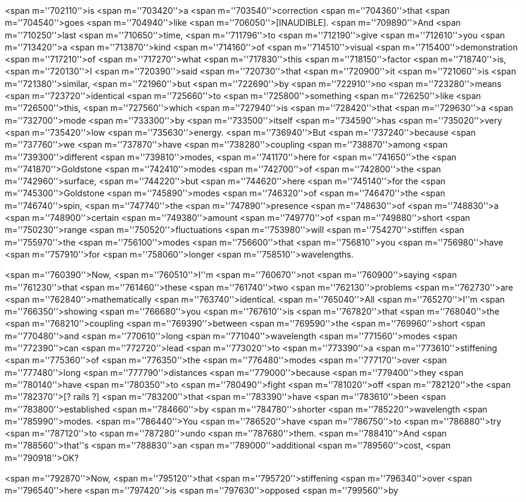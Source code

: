   <span m=''702110''>is</span> <span m=''703420''>a</span> <span m=''703540''>correction</span>
  <span m=''704360''>that</span> <span m=''704540''>goes</span> <span m=''704940''>like</span>
  <span m=''706050''>[INAUDIBLE].</span> <span m=''709890''>And</span> <span m=''710250''>last</span>
  <span m=''710650''>time,</span> <span m=''711796''>to</span> <span m=''712190''>give</span>
  <span m=''712610''>you</span> <span m=''713420''>a</span> <span m=''713870''>kind</span>
  <span m=''714160''>of</span> <span m=''714510''>visual</span> <span m=''715400''>demonstration</span>
  <span m=''717210''>of</span> <span m=''717270''>what</span> <span m=''717830''>this</span>
  <span m=''718150''>factor</span> <span m=''718740''>is,</span> <span m=''720130''>I</span>
  <span m=''720390''>said</span> <span m=''720730''>that</span> <span m=''720900''>it</span>
  <span m=''721060''>is</span> <span m=''721380''>similar,</span> <span m=''721960''>but</span>
  <span m=''722690''>by</span> <span m=''722910''>no</span> <span m=''723280''>means</span>
  <span m=''723720''>identical</span> <span m=''725660''>to</span> <span m=''725800''>something</span>
  <span m=''726250''>like</span> <span m=''726500''>this,</span> <span m=''727560''>which</span>
  <span m=''727940''>is</span> <span m=''728420''>that</span> <span m=''729630''>a</span>
  <span m=''732700''>mode</span> <span m=''733300''>by</span> <span m=''733500''>itself</span>
  <span m=''734590''>has</span> <span m=''735020''>very</span> <span m=''735420''>low</span>
  <span m=''735630''>energy.</span> <span m=''736940''>But</span> <span m=''737240''>because</span>
  <span m=''737760''>we</span> <span m=''737870''>have</span> <span m=''738280''>coupling</span>
  <span m=''738870''>among</span> <span m=''739300''>different</span> <span m=''739810''>modes,</span>
  <span m=''741170''>here for</span> <span m=''741650''>the</span> <span m=''741870''>Goldstone</span>
  <span m=''742410''>modes</span> <span m=''742700''>of</span> <span m=''742800''>the</span>
  <span m=''742960''>surface,</span> <span m=''744220''>but</span> <span m=''744620''>here</span>
  <span m=''745140''>for the</span> <span m=''745300''>Goldstone</span> <span m=''745890''>modes</span>
  <span m=''746320''>of</span> <span m=''746470''>the</span> <span m=''746740''>spin,</span>
  <span m=''747740''>the</span> <span m=''747890''>presence</span> <span m=''748630''>of</span>
  <span m=''748830''>a</span> <span m=''748900''>certain</span> <span m=''749380''>amount</span>
  <span m=''749770''>of</span> <span m=''749880''>short</span> <span m=''750230''>range</span>
  <span m=''750520''>fluctuations</span> <span m=''753980''>will</span> <span m=''754270''>stiffen</span>
  <span m=''755970''>the</span> <span m=''756100''>modes</span> <span m=''756600''>that</span>
  <span m=''756810''>you</span> <span m=''756980''>have</span> <span m=''757910''>for</span>
  <span m=''758060''>longer</span> <span m=''758510''>wavelengths.</span> </p><p><span
  m=''760390''>Now,</span> <span m=''760510''>I''m</span> <span m=''760670''>not</span>
  <span m=''760900''>saying</span> <span m=''761230''>that</span> <span m=''761460''>these</span>
  <span m=''761740''>two</span> <span m=''762130''>problems</span> <span m=''762730''>are</span>
  <span m=''762840''>mathematically</span> <span m=''763740''>identical.</span> <span
  m=''765040''>All</span> <span m=''765270''>I''m</span> <span m=''766350''>showing</span>
  <span m=''766680''>you</span> <span m=''767610''>is</span> <span m=''767820''>that</span>
  <span m=''768040''>the</span> <span m=''768210''>coupling</span> <span m=''769390''>between</span>
  <span m=''769590''>the</span> <span m=''769960''>short</span> <span m=''770480''>and</span>
  <span m=''770610''>long</span> <span m=''771040''>wavelength</span> <span m=''771560''>modes</span>
  <span m=''772390''>can</span> <span m=''772720''>lead</span> <span m=''773020''>to</span>
  <span m=''773390''>a</span> <span m=''773610''>stiffening</span> <span m=''775360''>of</span>
  <span m=''776350''>the</span> <span m=''776480''>modes</span> <span m=''777170''>over</span>
  <span m=''777480''>long</span> <span m=''777790''>distances</span> <span m=''779000''>because</span>
  <span m=''779400''>they</span> <span m=''780140''>have</span> <span m=''780350''>to</span>
  <span m=''780490''>fight</span> <span m=''781020''>off</span> <span m=''782120''>the</span>
  <span m=''782370''>[? rails ?]</span> <span m=''783200''>that</span> <span m=''783390''>have</span>
  <span m=''783610''>been</span> <span m=''783800''>established</span> <span m=''784660''>by</span>
  <span m=''784780''>shorter</span> <span m=''785220''>wavelength</span> <span m=''785990''>modes.</span>
  <span m=''786440''>You</span> <span m=''786520''>have</span> <span m=''786750''>to</span>
  <span m=''786880''>try</span> <span m=''787120''>to</span> <span m=''787280''>undo</span>
  <span m=''787680''>them.</span> <span m=''788410''>And</span> <span m=''788560''>that''s</span>
  <span m=''788830''>an</span> <span m=''789000''>additional</span> <span m=''789560''>cost,</span>
  <span m=''790918''>OK?</span> </p><p><span m=''792870''>Now,</span> <span m=''795120''>that</span>
  <span m=''795720''>stiffening</span> <span m=''796340''>over</span> <span m=''796540''>here</span>
  <span m=''797420''>is</span> <span m=''797630''>opposed</span> <span m=''799560''>by</span>